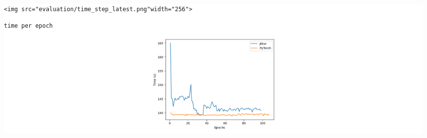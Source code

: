     <img src="evaluation/time_step_latest.png"width="256">
</div>

`time per epoch`

<div align="center">
    <img src="evaluation/time_epoch.png" width="256">
</div>
